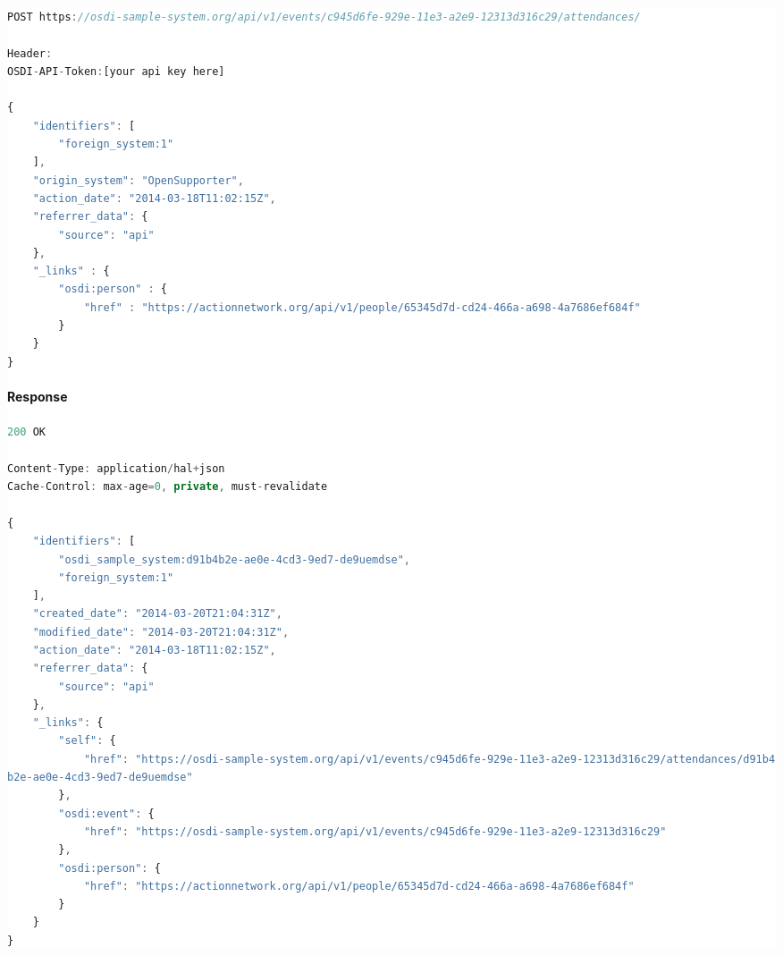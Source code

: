 ```javascript
POST https://osdi-sample-system.org/api/v1/events/c945d6fe-929e-11e3-a2e9-12313d316c29/attendances/

Header:
OSDI-API-Token:[your api key here]

{
    "identifiers": [
        "foreign_system:1"
    ],
    "origin_system": "OpenSupporter",
    "action_date": "2014-03-18T11:02:15Z",
    "referrer_data": {
        "source": "api"
    },
    "_links" : {
        "osdi:person" : { 
            "href" : "https://actionnetwork.org/api/v1/people/65345d7d-cd24-466a-a698-4a7686ef684f" 
        }
    }
}
```

#### Response

```javascript
200 OK

Content-Type: application/hal+json
Cache-Control: max-age=0, private, must-revalidate

{
    "identifiers": [
        "osdi_sample_system:d91b4b2e-ae0e-4cd3-9ed7-de9uemdse",
        "foreign_system:1"
    ],
    "created_date": "2014-03-20T21:04:31Z",
    "modified_date": "2014-03-20T21:04:31Z",
    "action_date": "2014-03-18T11:02:15Z",
    "referrer_data": {
        "source": "api"
    },
    "_links": {
        "self": {
            "href": "https://osdi-sample-system.org/api/v1/events/c945d6fe-929e-11e3-a2e9-12313d316c29/attendances/d91b4b2e-ae0e-4cd3-9ed7-de9uemdse"
        },
        "osdi:event": {
            "href": "https://osdi-sample-system.org/api/v1/events/c945d6fe-929e-11e3-a2e9-12313d316c29"
        },
        "osdi:person": {
            "href": "https://actionnetwork.org/api/v1/people/65345d7d-cd24-466a-a698-4a7686ef684f"
        }
    }
}
```
